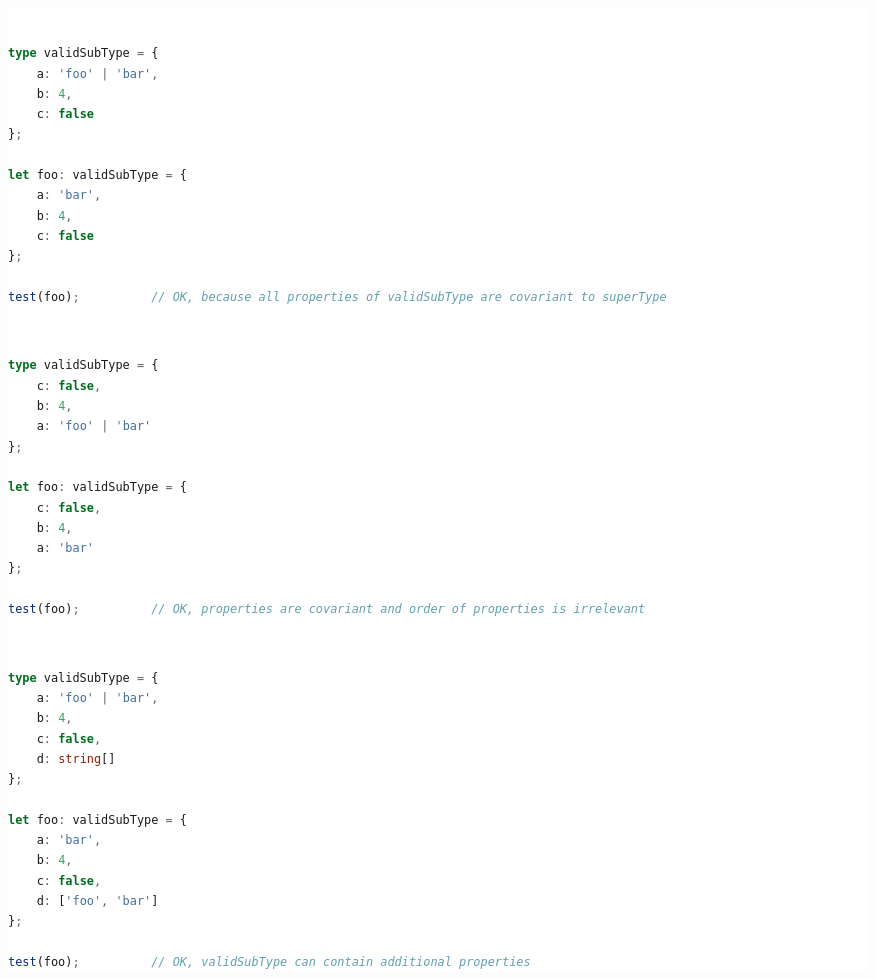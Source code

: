 <br>

```typescript
type validSubType = {
    a: 'foo' | 'bar',
    b: 4,
    c: false
};

let foo: validSubType = {
    a: 'bar',
    b: 4,
    c: false
};

test(foo);			// OK, because all properties of validSubType are covariant to superType
```

<br>

```typescript
type validSubType = {
    c: false,
    b: 4,
    a: 'foo' | 'bar'
};

let foo: validSubType = {
    c: false,
    b: 4,
    a: 'bar'
};

test(foo);			// OK, properties are covariant and order of properties is irrelevant
```

<br>

```typescript
type validSubType = {
    a: 'foo' | 'bar',
    b: 4,
    c: false,
    d: string[]
};

let foo: validSubType = {
    a: 'bar',
    b: 4,
    c: false,
    d: ['foo', 'bar']
};

test(foo);			// OK, validSubType can contain additional properties
```


[<keyName>: <keyType>]: <valueType>